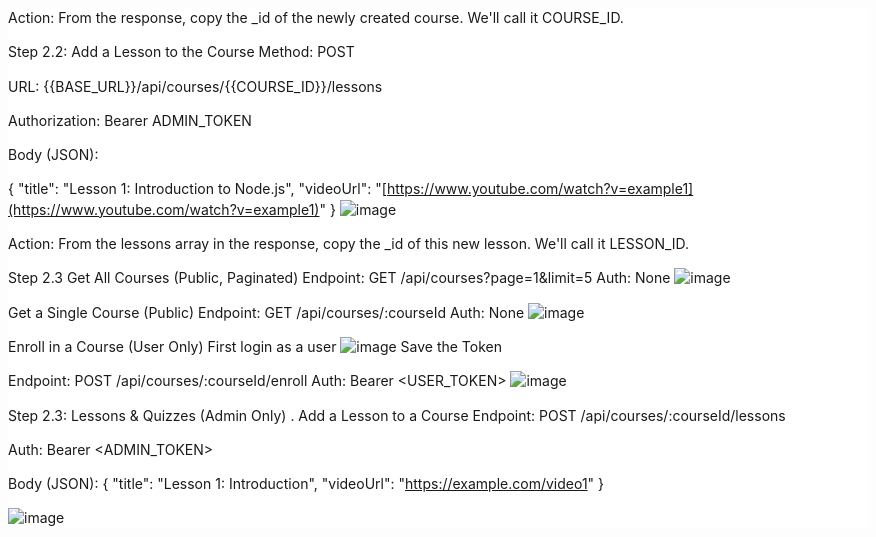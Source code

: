 
Action: From the response, copy the _id of the newly created course. We'll call it COURSE_ID.

Step 2.2: Add a Lesson to the Course
Method: POST

URL: {{BASE_URL}}/api/courses/{{COURSE_ID}}/lessons

Authorization: Bearer ADMIN_TOKEN

Body (JSON):

{
    "title": "Lesson 1: Introduction to Node.js",
    "videoUrl": "[https://www.youtube.com/watch?v=example1](https://www.youtube.com/watch?v=example1)"
}
<img width="1498" height="781" alt="image" src="https://github.com/user-attachments/assets/abc5faaf-3af0-4eea-9647-c4edc833731d" />

Action: From the lessons array in the response, copy the _id of this new lesson. We'll call it LESSON_ID.

Step 2.3 Get All Courses (Public, Paginated)
Endpoint: GET /api/courses?page=1&limit=5
Auth: None
<img width="1130" height="680" alt="image" src="https://github.com/user-attachments/assets/5dc0d1c1-7cef-49ad-a105-724f9a174143" />

Get a Single Course (Public)
Endpoint: GET /api/courses/:courseId
Auth: None
<img width="1277" height="754" alt="image" src="https://github.com/user-attachments/assets/4277528b-612b-4214-a981-6f3a92537a69" />

 Enroll in a Course (User Only)
 First login as a user
 <img width="1243" height="738" alt="image" src="https://github.com/user-attachments/assets/9ead2557-3321-4b00-b4b2-e332b816fb24" />
 Save the Token
 
 Endpoint: POST /api/courses/:courseId/enroll
 Auth: Bearer <USER_TOKEN>
 <img width="1226" height="609" alt="image" src="https://github.com/user-attachments/assets/6f8b5565-b6b3-4c41-bfa4-7cdc720dfcd2" />


Step 2.3: Lessons & Quizzes (Admin Only)
. Add a Lesson to a Course
Endpoint: POST /api/courses/:courseId/lessons

Auth: Bearer <ADMIN_TOKEN>

Body (JSON):
{
    "title": "Lesson 1: Introduction",
    "videoUrl": "https://example.com/video1"
}

<img width="1184" height="771" alt="image" src="https://github.com/user-attachments/assets/7ec53604-ae23-49bb-9e07-bfcc54260e41" />
